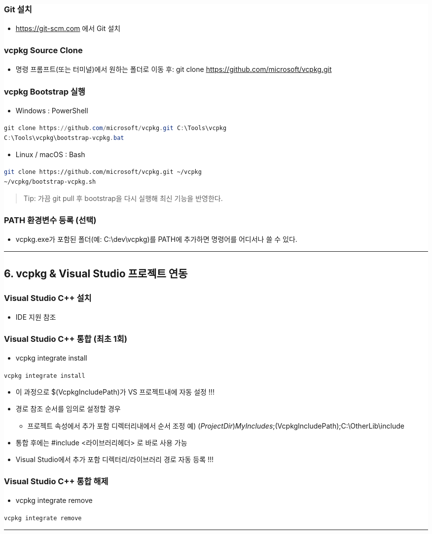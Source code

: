 ### Git 설치
  - https://git-scm.com 에서 Git 설치

### vcpkg Source Clone
  - 명령 프롬프트(또는 터미널)에서 원하는 폴더로 이동 후:
    git clone https://github.com/microsoft/vcpkg.git

### vcpkg Bootstrap 실행
  - Windows : PowerShell
  ```powershell
  git clone https://github.com/microsoft/vcpkg.git C:\Tools\vcpkg
  C:\Tools\vcpkg\bootstrap-vcpkg.bat
  ```
  - Linux / macOS : Bash
  ```bash
  git clone https://github.com/microsoft/vcpkg.git ~/vcpkg
  ~/vcpkg/bootstrap-vcpkg.sh
  ```
  > Tip: 가끔 git pull 후 bootstrap을 다시 실행해 최신 기능을 반영한다.

### PATH 환경변수 등록 (선택) 
  - vcpkg.exe가 포함된 폴더(예: C:\dev\vcpkg)를 PATH에 추가하면 명령어를 어디서나 쓸 수 있다.


---


## 6. vcpkg & Visual Studio 프로젝트 연동

### Visual Studio C++ 설치
  - IDE 지원 참조

### Visual Studio C++ 통합 (최초 1회)
  - vcpkg integrate install
  ```powershell
  vcpkg integrate install
  ```
  - 이 과정으로 $(VcpkgIncludePath)가 VS 프로젝트내에 자동 설정 !!!
  - 경로 참조 순서를 임의로 설정할 경우
    + 프로젝트 속성에서 추가 포함 디렉터리내에서 순서 조정
      예) $(ProjectDir)MyIncludes;$(VcpkgIncludePath);C:\OtherLib\include

  - 통합 후에는 #include <라이브러리헤더> 로 바로 사용 가능
  - Visual Studio에서 추가 포함 디렉터리/라이브러리 경로 자동 등록 !!!

### Visual Studio C++ 통합 해제
  - vcpkg integrate remove
  ```powershell
  vcpkg integrate remove
  ```

---
